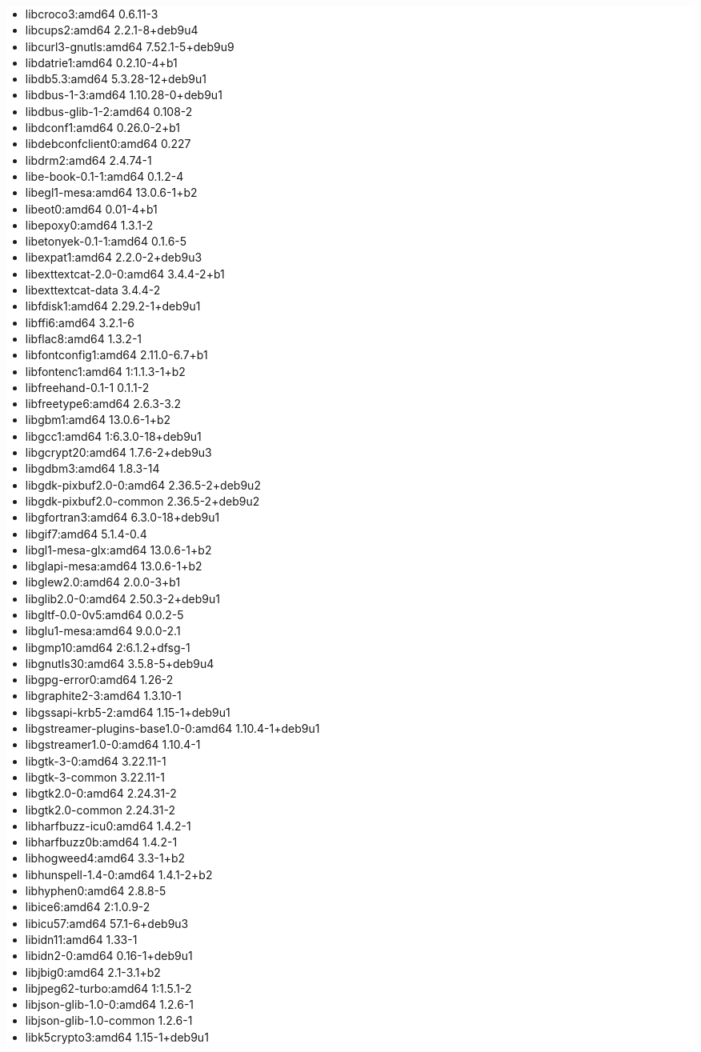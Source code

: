 * libcroco3:amd64	0.6.11-3
* libcups2:amd64	2.2.1-8+deb9u4
* libcurl3-gnutls:amd64	7.52.1-5+deb9u9
* libdatrie1:amd64	0.2.10-4+b1
* libdb5.3:amd64	5.3.28-12+deb9u1
* libdbus-1-3:amd64	1.10.28-0+deb9u1
* libdbus-glib-1-2:amd64	0.108-2
* libdconf1:amd64	0.26.0-2+b1
* libdebconfclient0:amd64	0.227
* libdrm2:amd64	2.4.74-1
* libe-book-0.1-1:amd64	0.1.2-4
* libegl1-mesa:amd64	13.0.6-1+b2
* libeot0:amd64	0.01-4+b1
* libepoxy0:amd64	1.3.1-2
* libetonyek-0.1-1:amd64	0.1.6-5
* libexpat1:amd64	2.2.0-2+deb9u3
* libexttextcat-2.0-0:amd64	3.4.4-2+b1
* libexttextcat-data	3.4.4-2
* libfdisk1:amd64	2.29.2-1+deb9u1
* libffi6:amd64	3.2.1-6
* libflac8:amd64	1.3.2-1
* libfontconfig1:amd64	2.11.0-6.7+b1
* libfontenc1:amd64	1:1.1.3-1+b2
* libfreehand-0.1-1	0.1.1-2
* libfreetype6:amd64	2.6.3-3.2
* libgbm1:amd64	13.0.6-1+b2
* libgcc1:amd64	1:6.3.0-18+deb9u1
* libgcrypt20:amd64	1.7.6-2+deb9u3
* libgdbm3:amd64	1.8.3-14
* libgdk-pixbuf2.0-0:amd64	2.36.5-2+deb9u2
* libgdk-pixbuf2.0-common	2.36.5-2+deb9u2
* libgfortran3:amd64	6.3.0-18+deb9u1
* libgif7:amd64	5.1.4-0.4
* libgl1-mesa-glx:amd64	13.0.6-1+b2
* libglapi-mesa:amd64	13.0.6-1+b2
* libglew2.0:amd64	2.0.0-3+b1
* libglib2.0-0:amd64	2.50.3-2+deb9u1
* libgltf-0.0-0v5:amd64	0.0.2-5
* libglu1-mesa:amd64	9.0.0-2.1
* libgmp10:amd64	2:6.1.2+dfsg-1
* libgnutls30:amd64	3.5.8-5+deb9u4
* libgpg-error0:amd64	1.26-2
* libgraphite2-3:amd64	1.3.10-1
* libgssapi-krb5-2:amd64	1.15-1+deb9u1
* libgstreamer-plugins-base1.0-0:amd64	1.10.4-1+deb9u1
* libgstreamer1.0-0:amd64	1.10.4-1
* libgtk-3-0:amd64	3.22.11-1
* libgtk-3-common	3.22.11-1
* libgtk2.0-0:amd64	2.24.31-2
* libgtk2.0-common	2.24.31-2
* libharfbuzz-icu0:amd64	1.4.2-1
* libharfbuzz0b:amd64	1.4.2-1
* libhogweed4:amd64	3.3-1+b2
* libhunspell-1.4-0:amd64	1.4.1-2+b2
* libhyphen0:amd64	2.8.8-5
* libice6:amd64	2:1.0.9-2
* libicu57:amd64	57.1-6+deb9u3
* libidn11:amd64	1.33-1
* libidn2-0:amd64	0.16-1+deb9u1
* libjbig0:amd64	2.1-3.1+b2
* libjpeg62-turbo:amd64	1:1.5.1-2
* libjson-glib-1.0-0:amd64	1.2.6-1
* libjson-glib-1.0-common	1.2.6-1
* libk5crypto3:amd64	1.15-1+deb9u1